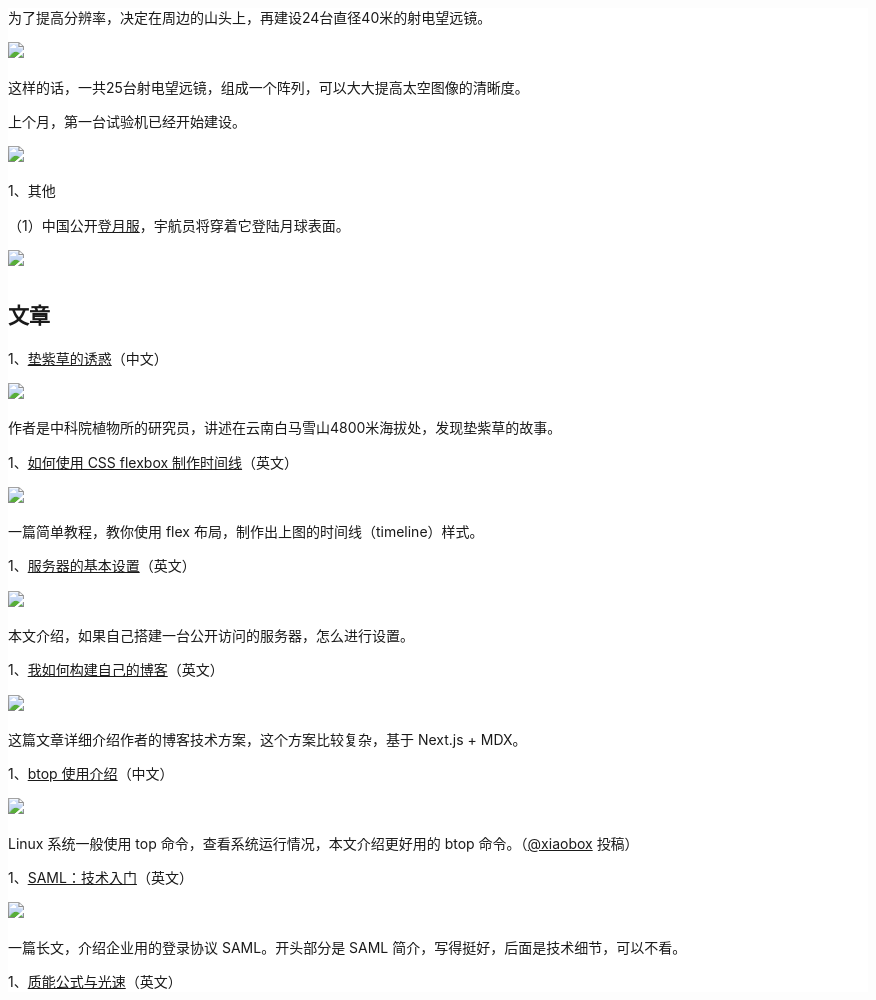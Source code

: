 为了提高分辨率，决定在周边的山头上，再建设24台直径40米的射电望远镜。

![](https://cdn.beekka.com/blogimg/asset/202409/bg2024092803.webp)

这样的话，一共25台射电望远镜，组成一个阵列，可以大大提高太空图像的清晰度。

上个月，第一台试验机已经开始建设。

![](https://cdn.beekka.com/blogimg/asset/202409/bg2024092804.webp)

1、其他

（1）中国公开[登月服](https://www.stdaily.com/web/gdxw/2024-09/28/content_236462.html)，宇航员将穿着它登陆月球表面。

![](https://cdn.beekka.com/blogimg/asset/202409/bg2024092801.webp)

## 文章

1、[垫紫草的诱惑](https://blog.sciencenet.cn/home.php?mod=space&uid=52727&do=blog&id=1444437)（中文）

![](https://cdn.beekka.com/blogimg/asset/202410/bg2024100402.webp)

作者是中科院植物所的研究员，讲述在云南白马雪山4800米海拔处，发现垫紫草的故事。

1、[如何使用 CSS flexbox 制作时间线](https://www.jonashietala.se/blog/2024/08/25/a_simple_timeline_using_css_flexbox/)（英文）

![](https://cdn.beekka.com/blogimg/asset/202408/bg2024082507.webp)

一篇简单教程，教你使用 flex 布局，制作出上图的时间线（timeline）样式。

1、[服务器的基本设置](https://becomesovran.com/blog/server-setup-basics.html)（英文）

![](https://cdn.beekka.com/blogimg/asset/202408/bg2024082513.webp)

本文介绍，如果自己搭建一台公开访问的服务器，怎么进行设置。

1、[我如何构建自己的博客](https://www.joshwcomeau.com/blog/how-i-built-my-blog-v2/)（英文）

![](https://cdn.beekka.com/blogimg/asset/202409/bg2024092812.webp)

这篇文章详细介绍作者的博客技术方案，这个方案比较复杂，基于 Next.js + MDX。

1、[btop 使用介绍](https://mp.weixin.qq.com/s/Qr-z0-zL44UjnItmDlsMzg)（中文）

![](https://cdn.beekka.com/blogimg/asset/202409/bg2024093007.webp)

Linux 系统一般使用 top 命令，查看系统运行情况，本文介绍更好用的 btop 命令。（[@xiaobox](https://github.com/ruanyf/weekly/issues/5252) 投稿）

1、[SAML：技术入门](https://ssoready.com/docs/saml/saml-technical-primer)（英文）

![](https://cdn.beekka.com/blogimg/asset/202409/bg2024092802.webp)

一篇长文，介绍企业用的登录协议 SAML。开头部分是 SAML 简介，写得挺好，后面是技术细节，可以不看。

1、[质能公式与光速](https://profmattstrassler.com/2024/10/01/why-is-the-speed-of-light-so-fast-part-1/)（英文）
